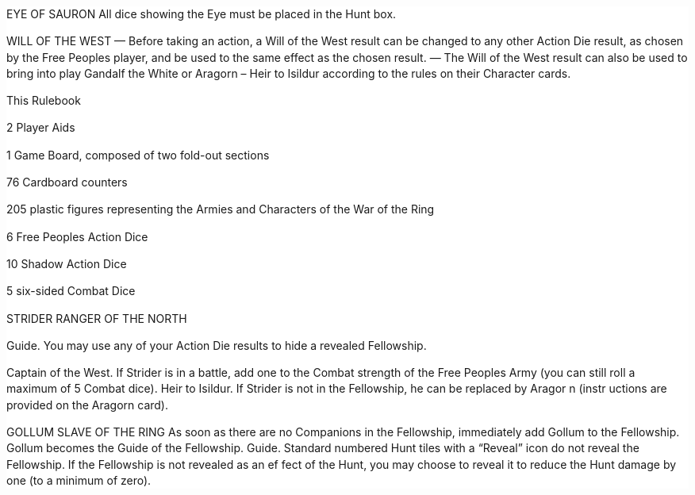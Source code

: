 EYE OF SAURON
All dice showing the Eye must be
placed in the Hunt box.

WILL OF THE WEST
—  Before taking an action, a Will of
the West result can be changed
to any other Action Die result, as
chosen by the Free Peoples player,
and be used to the same effect as
the chosen result.
—  The Will of the West result can
also be used to bring into play
Gandalf the White or Aragorn –
Heir to Isildur according to the
rules on their Character cards.

This Rulebook

2 Player Aids

1 Game Board, composed of two fold-out sections

76 Cardboard counters

205 plastic figures representing the Armies and Characters of the War of the Ring

6 Free Peoples Action Dice

10 Shadow Action Dice

5 six-sided Combat Dice

STRIDER
RANGER OF THE NORTH

Guide. You may use any of
your Action Die results
to hide a revealed
Fellowship.

Captain of the West. If Strider
is in a battle, add one to the
Combat strength of the Free
Peoples Army (you can still roll a
maximum of 5 Combat dice).
Heir to Isildur. If Strider is
not in the Fellowship, he can be
replaced by Aragor n (instr uctions
are provided on the  Aragorn
card).

GOLLUM
SLAVE OF THE RING
As soon as there are no
Companions in the Fellowship,
immediately add Gollum to the
Fellowship.
Gollum becomes the Guide of
the Fellowship.
Guide. Standard numbered Hunt
tiles with a “Reveal” icon do not
reveal the Fellowship.
If the Fellowship is not revealed
as an ef fect of the Hunt, you
may choose to reveal it to reduce
the Hunt damage by one (to a
minimum of zero).
